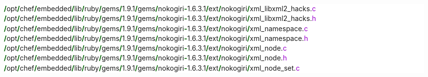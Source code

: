 <span style="color:#006600; font-weight:bold;">/</span>opt<span style="color:#006600; font-weight:bold;">/</span>chef<span style="color:#006600; font-weight:bold;">/</span>embedded<span style="color:#006600; font-weight:bold;">/</span>lib<span style="color:#006600; font-weight:bold;">/</span>ruby<span style="color:#006600; font-weight:bold;">/</span>gems<span style="color:#006600; font-weight:bold;">/</span>1.9.1<span style="color:#006600; font-weight:bold;">/</span>gems<span style="color:#006600; font-weight:bold;">/</span>nokogiri<span style="color:#006600; font-weight:bold;">-</span>1.6.3.1<span style="color:#006600; font-weight:bold;">/</span>ext<span style="color:#006600; font-weight:bold;">/</span>nokogiri<span style="color:#006600; font-weight:bold;">/</span>xml_libxml2_hacks.<span style="color:#9900CC;">c</span>
<span style="color:#006600; font-weight:bold;">/</span>opt<span style="color:#006600; font-weight:bold;">/</span>chef<span style="color:#006600; font-weight:bold;">/</span>embedded<span style="color:#006600; font-weight:bold;">/</span>lib<span style="color:#006600; font-weight:bold;">/</span>ruby<span style="color:#006600; font-weight:bold;">/</span>gems<span style="color:#006600; font-weight:bold;">/</span>1.9.1<span style="color:#006600; font-weight:bold;">/</span>gems<span style="color:#006600; font-weight:bold;">/</span>nokogiri<span style="color:#006600; font-weight:bold;">-</span>1.6.3.1<span style="color:#006600; font-weight:bold;">/</span>ext<span style="color:#006600; font-weight:bold;">/</span>nokogiri<span style="color:#006600; font-weight:bold;">/</span>xml_libxml2_hacks.<span style="color:#9900CC;">h</span>
<span style="color:#006600; font-weight:bold;">/</span>opt<span style="color:#006600; font-weight:bold;">/</span>chef<span style="color:#006600; font-weight:bold;">/</span>embedded<span style="color:#006600; font-weight:bold;">/</span>lib<span style="color:#006600; font-weight:bold;">/</span>ruby<span style="color:#006600; font-weight:bold;">/</span>gems<span style="color:#006600; font-weight:bold;">/</span>1.9.1<span style="color:#006600; font-weight:bold;">/</span>gems<span style="color:#006600; font-weight:bold;">/</span>nokogiri<span style="color:#006600; font-weight:bold;">-</span>1.6.3.1<span style="color:#006600; font-weight:bold;">/</span>ext<span style="color:#006600; font-weight:bold;">/</span>nokogiri<span style="color:#006600; font-weight:bold;">/</span>xml_namespace.<span style="color:#9900CC;">c</span>
<span style="color:#006600; font-weight:bold;">/</span>opt<span style="color:#006600; font-weight:bold;">/</span>chef<span style="color:#006600; font-weight:bold;">/</span>embedded<span style="color:#006600; font-weight:bold;">/</span>lib<span style="color:#006600; font-weight:bold;">/</span>ruby<span style="color:#006600; font-weight:bold;">/</span>gems<span style="color:#006600; font-weight:bold;">/</span>1.9.1<span style="color:#006600; font-weight:bold;">/</span>gems<span style="color:#006600; font-weight:bold;">/</span>nokogiri<span style="color:#006600; font-weight:bold;">-</span>1.6.3.1<span style="color:#006600; font-weight:bold;">/</span>ext<span style="color:#006600; font-weight:bold;">/</span>nokogiri<span style="color:#006600; font-weight:bold;">/</span>xml_namespace.<span style="color:#9900CC;">h</span>
<span style="color:#006600; font-weight:bold;">/</span>opt<span style="color:#006600; font-weight:bold;">/</span>chef<span style="color:#006600; font-weight:bold;">/</span>embedded<span style="color:#006600; font-weight:bold;">/</span>lib<span style="color:#006600; font-weight:bold;">/</span>ruby<span style="color:#006600; font-weight:bold;">/</span>gems<span style="color:#006600; font-weight:bold;">/</span>1.9.1<span style="color:#006600; font-weight:bold;">/</span>gems<span style="color:#006600; font-weight:bold;">/</span>nokogiri<span style="color:#006600; font-weight:bold;">-</span>1.6.3.1<span style="color:#006600; font-weight:bold;">/</span>ext<span style="color:#006600; font-weight:bold;">/</span>nokogiri<span style="color:#006600; font-weight:bold;">/</span>xml_node.<span style="color:#9900CC;">c</span>
<span style="color:#006600; font-weight:bold;">/</span>opt<span style="color:#006600; font-weight:bold;">/</span>chef<span style="color:#006600; font-weight:bold;">/</span>embedded<span style="color:#006600; font-weight:bold;">/</span>lib<span style="color:#006600; font-weight:bold;">/</span>ruby<span style="color:#006600; font-weight:bold;">/</span>gems<span style="color:#006600; font-weight:bold;">/</span>1.9.1<span style="color:#006600; font-weight:bold;">/</span>gems<span style="color:#006600; font-weight:bold;">/</span>nokogiri<span style="color:#006600; font-weight:bold;">-</span>1.6.3.1<span style="color:#006600; font-weight:bold;">/</span>ext<span style="color:#006600; font-weight:bold;">/</span>nokogiri<span style="color:#006600; font-weight:bold;">/</span>xml_node.<span style="color:#9900CC;">h</span>
<span style="color:#006600; font-weight:bold;">/</span>opt<span style="color:#006600; font-weight:bold;">/</span>chef<span style="color:#006600; font-weight:bold;">/</span>embedded<span style="color:#006600; font-weight:bold;">/</span>lib<span style="color:#006600; font-weight:bold;">/</span>ruby<span style="color:#006600; font-weight:bold;">/</span>gems<span style="color:#006600; font-weight:bold;">/</span>1.9.1<span style="color:#006600; font-weight:bold;">/</span>gems<span style="color:#006600; font-weight:bold;">/</span>nokogiri<span style="color:#006600; font-weight:bold;">-</span>1.6.3.1<span style="color:#006600; font-weight:bold;">/</span>ext<span style="color:#006600; font-weight:bold;">/</span>nokogiri<span style="color:#006600; font-weight:bold;">/</span>xml_node_set.<span style="color:#9900CC;">c</span>